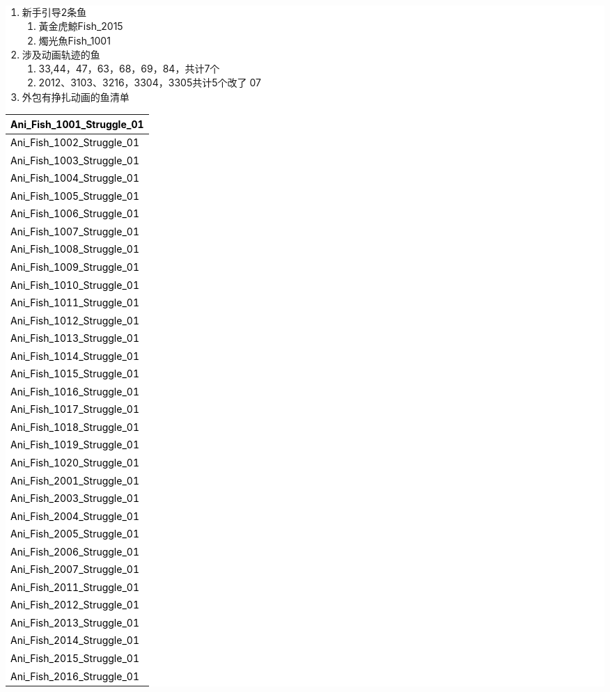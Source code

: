 


1. 新手引导2条鱼
    1. 黃金虎鯨Fish_2015
    2. 燭光魚Fish_1001  
2. 涉及动画轨迹的鱼
    1. 33,44，47，63，68，69，84，共计7个
    2.  2012、3103、3216，3304，3305共计5个改了  07
3. 外包有挣扎动画的鱼清单

| <font style="color:black;">Ani_Fish_1001_Struggle_01</font> |
| --- |
| <font style="color:black;">Ani_Fish_1002_Struggle_01</font> |
| <font style="color:black;">Ani_Fish_1003_Struggle_01</font> |
| <font style="color:black;">Ani_Fish_1004_Struggle_01</font> |
| <font style="color:black;">Ani_Fish_1005_Struggle_01</font> |
| <font style="color:black;">Ani_Fish_1006_Struggle_01</font> |
| <font style="color:black;">Ani_Fish_1007_Struggle_01</font> |
| <font style="color:black;">Ani_Fish_1008_Struggle_01</font> |
| <font style="color:black;">Ani_Fish_1009_Struggle_01</font> |
| <font style="color:black;">Ani_Fish_1010_Struggle_01</font> |
| <font style="color:black;">Ani_Fish_1011_Struggle_01</font> |
| <font style="color:black;">Ani_Fish_1012_Struggle_01</font> |
| <font style="color:black;">Ani_Fish_1013_Struggle_01</font> |
| <font style="color:black;">Ani_Fish_1014_Struggle_01</font> |
| <font style="color:black;">Ani_Fish_1015_Struggle_01</font> |
| <font style="color:black;">Ani_Fish_1016_Struggle_01</font> |
| <font style="color:black;">Ani_Fish_1017_Struggle_01</font> |
| <font style="color:black;">Ani_Fish_1018_Struggle_01</font> |
| <font style="color:black;">Ani_Fish_1019_Struggle_01</font> |
| <font style="color:black;">Ani_Fish_1020_Struggle_01</font> |
| <font style="color:black;">Ani_Fish_2001_Struggle_01</font> |
| <font style="color:black;">Ani_Fish_2003_Struggle_01</font> |
| <font style="color:black;">Ani_Fish_2004_Struggle_01</font> |
| <font style="color:black;">Ani_Fish_2005_Struggle_01</font> |
| <font style="color:black;">Ani_Fish_2006_Struggle_01</font> |
| <font style="color:black;">Ani_Fish_2007_Struggle_01</font> |
| <font style="color:black;">Ani_Fish_2011_Struggle_01</font> |
| <font style="color:black;">Ani_Fish_2012_Struggle_01</font> |
| <font style="color:black;">Ani_Fish_2013_Struggle_01</font> |
| <font style="color:black;">Ani_Fish_2014_Struggle_01</font> |
| <font style="color:black;">Ani_Fish_2015_Struggle_01</font> |
| <font style="color:black;">Ani_Fish_2016_Struggle_01</font> |